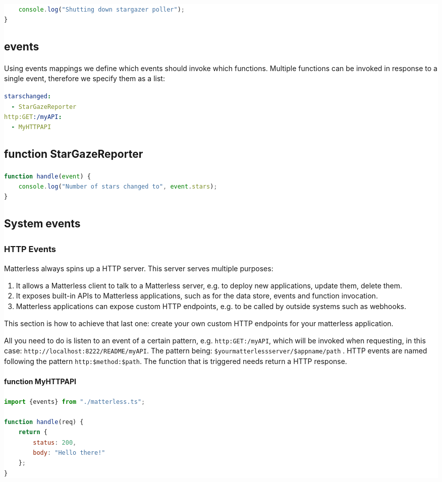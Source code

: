 ```javascript
    console.log("Shutting down stargazer poller");
}
```

## events

Using events mappings we define which events should invoke which functions. Multiple functions can be invoked in
response to a single event, therefore we specify them as a list:

```yaml
starschanged:
  - StarGazeReporter
http:GET:/myAPI:
  - MyHTTPAPI
```

## function StarGazeReporter

```javascript
function handle(event) {
    console.log("Number of stars changed to", event.stars);
}
```

## System events

### HTTP Events

Matterless always spins up a HTTP server. This server serves multiple purposes:

1. It allows a Matterless client to talk to a Matterless server, e.g. to deploy new applications, update them, delete
   them.
2. It exposes built-in APIs to Matterless applications, such as for the data store, events and function invocation.
3. Matterless applications can expose custom HTTP endpoints, e.g. to be called by outside systems such as webhooks.

This section is how to achieve that last one: create your own custom HTTP endpoints for your matterless application.

All you need to do is listen to an event of a certain pattern, e.g. `http:GET:/myAPI`, which will be invoked when
requesting, in this case: `http://localhost:8222/README/myAPI`. The pattern being: `$yourmatterlessserver/$appname/path`
. HTTP events are named following the pattern `http:$method:$path`. The function that is triggered needs return a HTTP
response.

#### function MyHTTPAPI

```javascript
import {events} from "./matterless.ts";

function handle(req) {
    return {
        status: 200,
        body: "Hello there!"
    };
}
```
